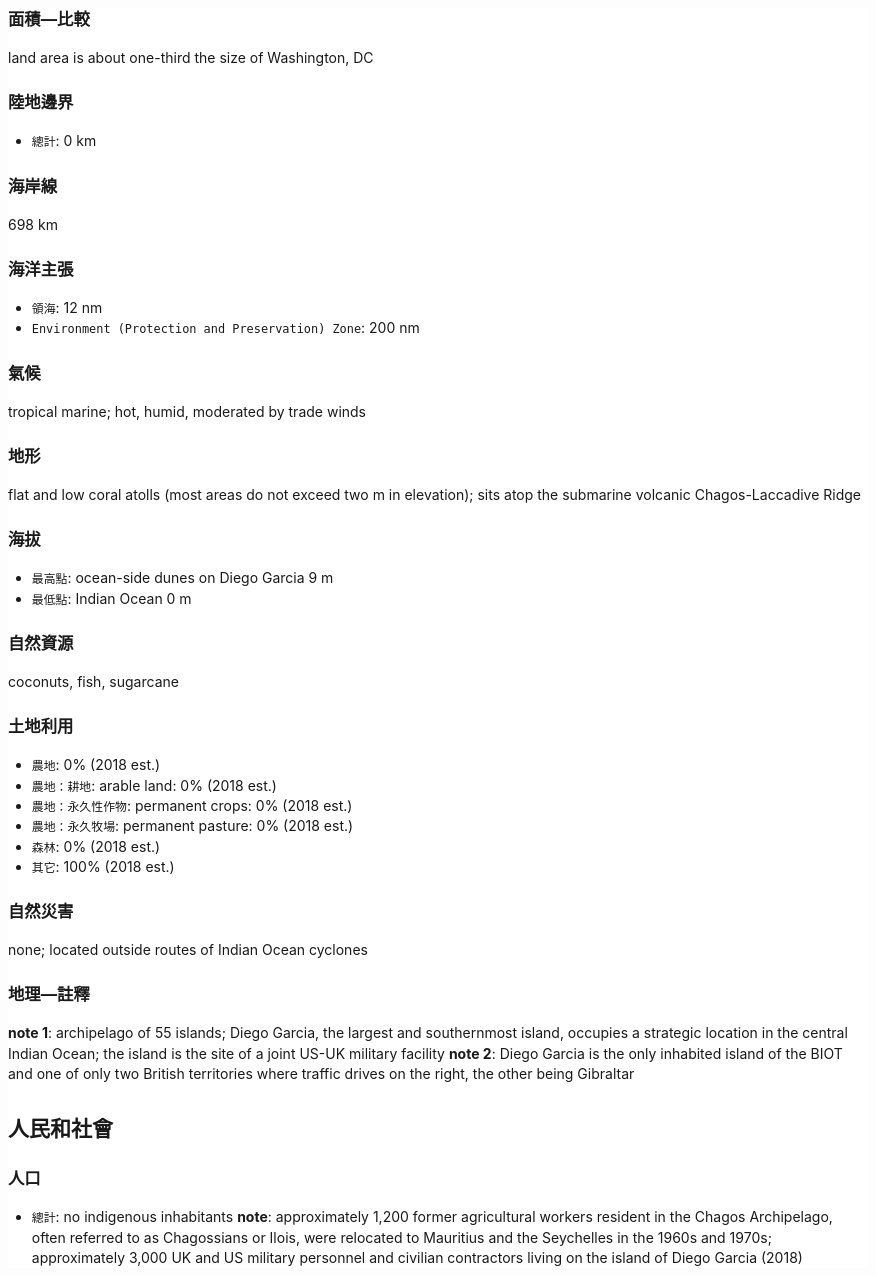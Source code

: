 ### 面積—比較
land area is about one-third the size of Washington, DC

### 陸地邊界
- `總計`: 0 km

### 海岸線
698 km

### 海洋主張
- `領海`: 12 nm
- `Environment (Protection and Preservation) Zone`: 200 nm

### 氣候
tropical marine; hot, humid, moderated by trade winds

### 地形
flat and low coral atolls (most areas do not exceed two m in elevation); sits atop the submarine volcanic Chagos-Laccadive Ridge

### 海拔
- `最高點`: ocean-side dunes on Diego Garcia 9 m
- `最低點`: Indian Ocean 0 m

### 自然資源
coconuts, fish, sugarcane

### 土地利用
- `農地`: 0% (2018 est.)
- `農地：耕地`: arable land: 0% (2018 est.)
- `農地：永久性作物`: permanent crops: 0% (2018 est.)
- `農地：永久牧場`: permanent pasture: 0% (2018 est.)
- `森林`: 0% (2018 est.)
- `其它`: 100% (2018 est.)

### 自然災害
none; located outside routes of Indian Ocean cyclones

### 地理—註釋
**note 1**:  archipelago of 55 islands; Diego Garcia, the largest and southernmost island, occupies a strategic location in the central Indian Ocean; the island is the site of a joint US-UK military facility **note 2**:  Diego Garcia is the only inhabited island of the BIOT and one of only two British territories where traffic drives on the right, the other being Gibraltar

## 人民和社會

### 人口
- `總計`: no indigenous inhabitants
**note**:  approximately 1,200 former agricultural workers resident in the Chagos Archipelago, often referred to as Chagossians or Ilois, were relocated to Mauritius and the Seychelles in the 1960s and 1970s; approximately 3,000 UK and US military personnel and civilian contractors living on the island of Diego Garcia (2018)
